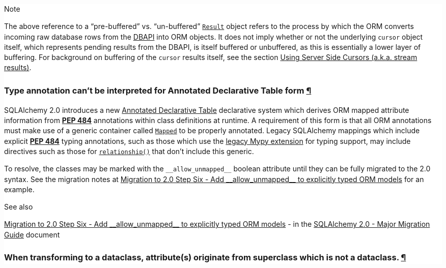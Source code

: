 Note

The above reference to a “pre-buffered” vs. “un-buffered”
[`Result`](https://docs.sqlalchemy.org/en/20/core/connections.html#sqlalchemy.engine.Result "sqlalchemy.engine.Result") object refers to the process by which the ORM
converts incoming raw database rows from the [DBAPI](https://docs.sqlalchemy.org/en/20/glossary.html#term-DBAPI) into ORM
objects. It does not imply whether or not the underlying `cursor`
object itself, which represents pending results from the DBAPI, is itself
buffered or unbuffered, as this is essentially a lower layer of buffering.
For background on buffering of the `cursor` results itself, see the
section [Using Server Side Cursors (a.k.a. stream results)](https://docs.sqlalchemy.org/en/20/core/connections.html#engine-stream-results).

### Type annotation can’t be interpreted for Annotated Declarative Table form [¶](https://docs.sqlalchemy.org/en/20/errors.html\#type-annotation-can-t-be-interpreted-for-annotated-declarative-table-form "Link to this heading")

SQLAlchemy 2.0 introduces a new
[Annotated Declarative Table](https://docs.sqlalchemy.org/en/20/orm/declarative_tables.html#orm-declarative-mapped-column) declarative
system which derives ORM mapped attribute information from [**PEP 484**](https://peps.python.org/pep-0484/)
annotations within class definitions at runtime. A requirement of this form is
that all ORM annotations must make use of a generic container called
[`Mapped`](https://docs.sqlalchemy.org/en/20/orm/internals.html#sqlalchemy.orm.Mapped "sqlalchemy.orm.Mapped") to be properly annotated. Legacy SQLAlchemy mappings which
include explicit [**PEP 484**](https://peps.python.org/pep-0484/) typing annotations, such as those which use the
[legacy Mypy extension](https://docs.sqlalchemy.org/en/20/orm/extensions/mypy.html) for typing support, may include
directives such as those for [`relationship()`](https://docs.sqlalchemy.org/en/20/orm/relationship_api.html#sqlalchemy.orm.relationship "sqlalchemy.orm.relationship") that don’t include this
generic.

To resolve, the classes may be marked with the `__allow_unmapped__` boolean
attribute until they can be fully migrated to the 2.0 syntax. See the migration
notes at [Migration to 2.0 Step Six - Add \_\_allow\_unmapped\_\_ to explicitly typed ORM models](https://docs.sqlalchemy.org/en/20/changelog/migration_20.html#migration-20-step-six) for an example.

See also

[Migration to 2.0 Step Six - Add \_\_allow\_unmapped\_\_ to explicitly typed ORM models](https://docs.sqlalchemy.org/en/20/changelog/migration_20.html#migration-20-step-six) \- in the [SQLAlchemy 2.0 - Major Migration Guide](https://docs.sqlalchemy.org/en/20/changelog/migration_20.html) document

### When transforming <cls> to a dataclass, attribute(s) originate from superclass <cls> which is not a dataclass. [¶](https://docs.sqlalchemy.org/en/20/errors.html\#when-transforming-cls-to-a-dataclass-attribute-s-originate-from-superclass-cls-which-is-not-a-dataclass "Link to this heading")
